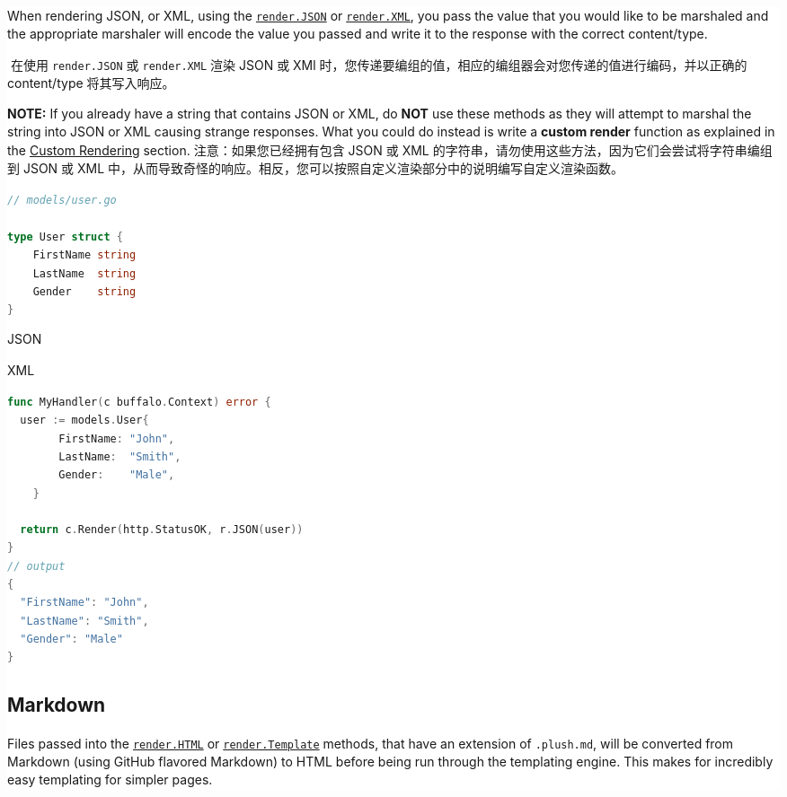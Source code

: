 When rendering JSON, or XML, using the [`render.JSON`](https://pkg.go.dev/github.com/gobuffalo/buffalo/render#JSON) or [`render.XML`](https://pkg.go.dev/github.com/gobuffalo/buffalo/render#XML), you pass the value that you would like to be marshaled and the appropriate marshaler will encode the value you passed and write it to the response with the correct content/type.

​	在使用 `render.JSON` 或 `render.XML` 渲染 JSON 或 XMl 时，您传递要编组的值，相应的编组器会对您传递的值进行编码，并以正确的 content/type 将其写入响应。

**NOTE:** If you already have a string that contains JSON or XML, do **NOT** use these methods as they will attempt to marshal the string into JSON or XML causing strange responses. What you could do instead is write a **custom render** function as explained in the [Custom Rendering](https://gobuffalo.io/documentation/frontend-layer/rendering/#custom-rendering) section.
注意：如果您已经拥有包含 JSON 或 XML 的字符串，请勿使用这些方法，因为它们会尝试将字符串编组到 JSON 或 XML 中，从而导致奇怪的响应。相反，您可以按照自定义渲染部分中的说明编写自定义渲染函数。

```go
// models/user.go

type User struct {
	FirstName string
	LastName  string
	Gender    string
}
```

JSON

XML

```go
func MyHandler(c buffalo.Context) error {
  user := models.User{
		FirstName: "John",
		LastName:  "Smith",
		Gender:    "Male",
	}

  return c.Render(http.StatusOK, r.JSON(user))
}
// output
{
  "FirstName": "John",
  "LastName": "Smith",
  "Gender": "Male"
}
```

## Markdown

Files passed into the [`render.HTML`](https://pkg.go.dev/github.com/gobuffalo/buffalo/render#Engine.HTML) or [`render.Template`](https://pkg.go.dev/github.com/gobuffalo/buffalo/render#Engine.Template) methods, that have an extension of `.plush.md`, will be converted from Markdown (using GitHub flavored Markdown) to HTML before being run through the templating engine. This makes for incredibly easy templating for simpler pages.
